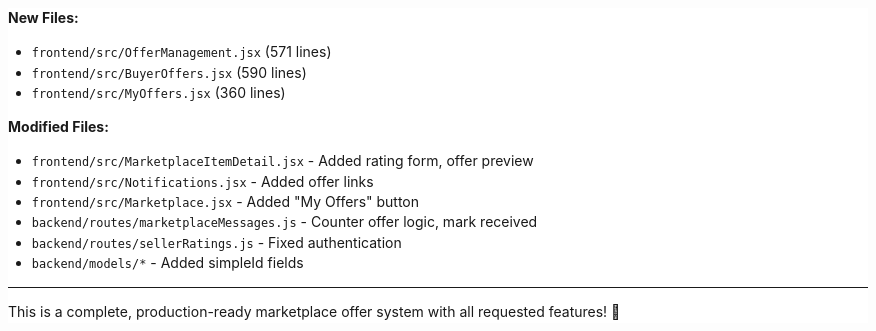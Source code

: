 **New Files:**
- `frontend/src/OfferManagement.jsx` (571 lines)
- `frontend/src/BuyerOffers.jsx` (590 lines)
- `frontend/src/MyOffers.jsx` (360 lines)

**Modified Files:**
- `frontend/src/MarketplaceItemDetail.jsx` - Added rating form, offer preview
- `frontend/src/Notifications.jsx` - Added offer links
- `frontend/src/Marketplace.jsx` - Added "My Offers" button
- `backend/routes/marketplaceMessages.js` - Counter offer logic, mark received
- `backend/routes/sellerRatings.js` - Fixed authentication
- `backend/models/*` - Added simpleId fields

---

This is a complete, production-ready marketplace offer system with all requested features! 🎉

